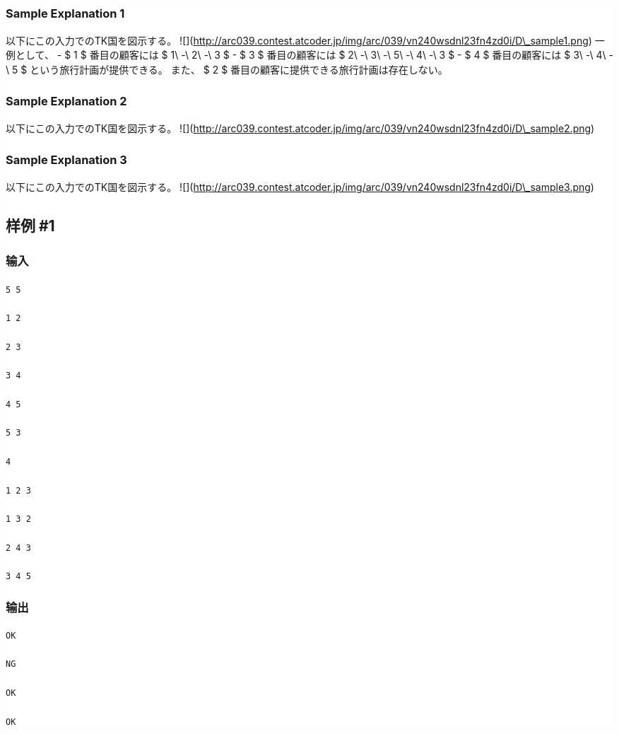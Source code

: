 ### Sample Explanation 1

以下にこの入力でのTK国を図示する。 !\[\](http://arc039.contest.atcoder.jp/img/arc/039/vn240wsdnl23fn4zd0i/D\_sample1.png) 一例として、 - $ 1 $ 番目の顧客には $ 1\ -\ 2\ -\ 3 $ - $ 3 $ 番目の顧客には $ 2\ -\ 3\ -\ 5\ -\ 4\ -\ 3 $ - $ 4 $ 番目の顧客には $ 3\ -\ 4\ -\ 5 $ という旅行計画が提供できる。 また、 $ 2 $ 番目の顧客に提供できる旅行計画は存在しない。

### Sample Explanation 2

以下にこの入力でのTK国を図示する。 !\[\](http://arc039.contest.atcoder.jp/img/arc/039/vn240wsdnl23fn4zd0i/D\_sample2.png)

### Sample Explanation 3

以下にこの入力でのTK国を図示する。 !\[\](http://arc039.contest.atcoder.jp/img/arc/039/vn240wsdnl23fn4zd0i/D\_sample3.png)

## 样例 #1

### 输入

```
5 5

1 2

2 3

3 4

4 5

5 3

4

1 2 3

1 3 2

2 4 3

3 4 5
```

### 输出

```
OK

NG

OK

OK
```
